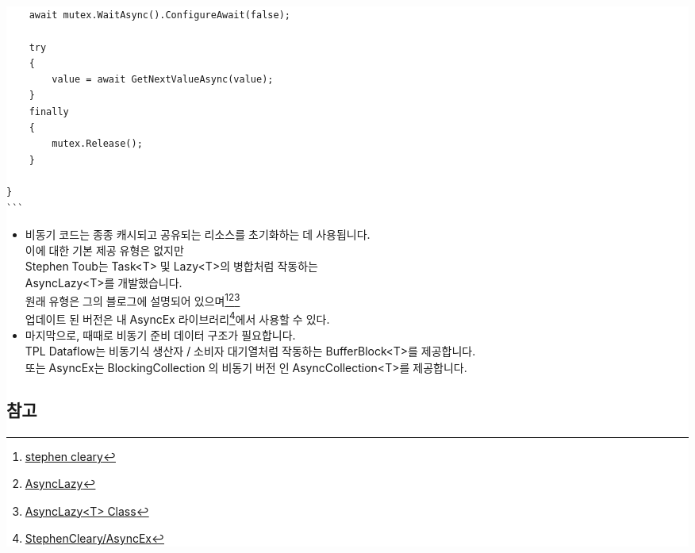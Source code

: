         await mutex.WaitAsync().ConfigureAwait(false);

        try
        {
            value = await GetNextValueAsync(value);
        }
        finally
        {
            mutex.Release();
        }

    }
    ```
- 비동기 코드는 종종 캐시되고 공유되는 리소스를 초기화하는 데 사용됩니다.  
이에 대한 기본 제공 유형은 없지만  
Stephen Toub는 Task\<T> 및 Lazy\<T>의 병합처럼 작동하는  
AsyncLazy\<T>를 개발했습니다.  
원래 유형은 그의 블로그에 설명되어 있으며[^footnote2][^footnote3][^footnote4]  
업데이트 된 버전은 내 AsyncEx 라이브러리[^footnote5]에서 사용할 수 있다.
- 마지막으로, 때때로 비동기 준비 데이터 구조가 필요합니다.  
TPL Dataflow는 비동기식 생산자 / 소비자 대기열처럼 작동하는 BufferBlock\<T>를 제공합니다.  
또는 AsyncEx는 BlockingCollection <T>의 비동기 버전 인 AsyncCollection\<T>를 제공합니다.

## 참고
[^footnote1]: [Async/Await - Best Practices in Asynchronous Programming](https://docs.microsoft.com/en-us/archive/msdn-magazine/2013/march/async-await-best-practices-in-asynchronous-programming)  
[^footnote2]: [stephen cleary](https://blog.stephencleary.com/)  
[^footnote3]: [AsyncLazy](https://devblogs.microsoft.com/pfxteam/asynclazyt/)  
[^footnote4]: [AsyncLazy\<T> Class](https://docs.microsoft.com/en-us/dotnet/api/microsoft.visualstudio.threading.asynclazy-1?view=visualstudiosdk-2019)  
[^footnote5]: [StephenCleary/AsyncEx](https://github.com/StephenCleary/AsyncEx)  
